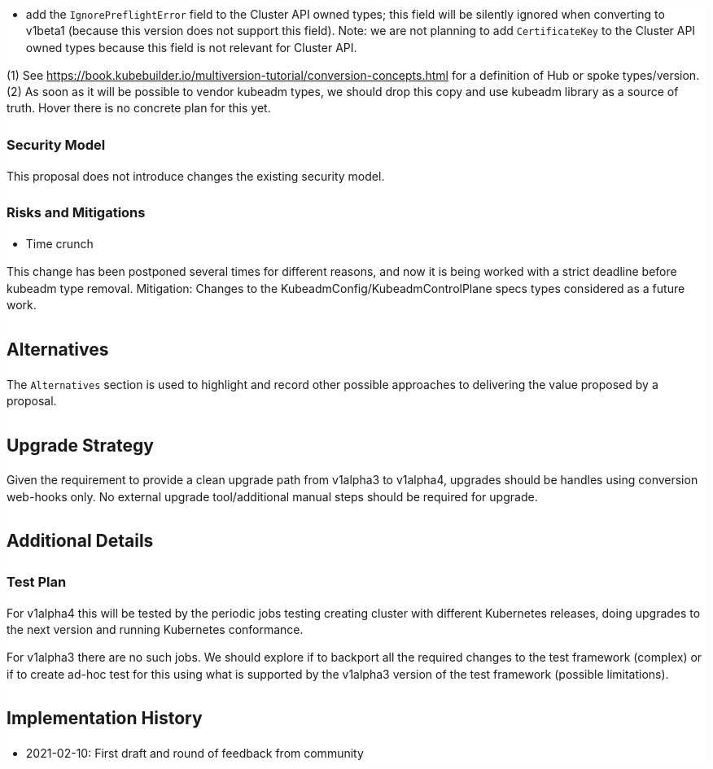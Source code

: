 - add the `IgnorePreflightError` field to the Cluster API owned types; this field will be silently
  ignored when converting to v1beta1 (because this version does not support this field).
  Note: we are not planning to add `CertificateKey` to the Cluster API owned types because
  this field is not relevant for Cluster API.

(1) See https://book.kubebuilder.io/multiversion-tutorial/conversion-concepts.html
for a definition of Hub or spoke types/version.
(2) As soon as it will be possible to vendor kubeadm types, we should drop this copy
and use kubeadm library as a source of truth. Hover there is no concrete plan for this yet.

### Security Model

This proposal does not introduce changes the existing security model.

### Risks and Mitigations

- Time crunch

This change has been postponed several times for different reasons,
and now it is being worked with a strict deadline before kubeadm type removal.
Mitigation: Changes to the KubeadmConfig/KubeadmControlPlane specs types considered
as a future work.

## Alternatives

The `Alternatives` section is used to highlight and record other possible approaches
to delivering the value proposed by a proposal.

## Upgrade Strategy

Given the requirement to provide a clean upgrade path from v1alpha3 to v1alpha4,
upgrades should be handles using conversion web-hooks only.
No external upgrade tool/additional manual steps should be required for upgrade.

## Additional Details

### Test Plan

For v1alpha4 this will be tested by the periodic jobs testing
creating cluster with different Kubernetes releases, doing upgrades to the next version
and running Kubernetes conformance.

For v1alpha3 there are no such jobs. We should explore if to backport all the
required changes to the test framework (complex) or if to create ad-hoc test for this
using what is supported by the v1alpha3 version of the test framework (possible limitations).

## Implementation History

- 2021-02-10: First draft and round of feedback from community
